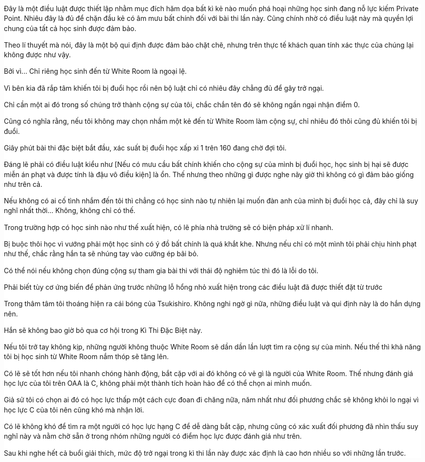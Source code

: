 Đây là một điều luật được thiết lập nhằm mục đích hăm dọa bất kì kẻ nào muốn phá hoại những học sinh đang nỗ lực kiếm Private Point. Nhiêu đây là đủ để chặn đầu kẻ có âm mưu bất chính đối với bài thi lần này. Cũng chính nhờ có điều luật này mà quyền lợi chung của tất cả học sinh được đảm bảo.

Theo lí thuyết mà nói, đây là một bộ qui định được đảm bảo chặt chẽ, nhưng trên thực tế khách quan tính xác thực của chúng lại không được như vậy.

Bởi vì\... Chỉ riêng học sinh đến từ White Room là ngoại lệ.

Vì bên kia đã rắp tâm khiến tôi bị đuổi học rồi nên bộ luật chỉ có nhiêu đây chẳng đủ để gây trở ngại.

Chỉ cần một ai đó trong số chúng trở thành cộng sự của tôi, chắc chắn tên đó sẽ không ngần ngại nhận điểm 0.

Cũng có nghĩa rằng, nếu tôi không may chọn nhầm một kẻ đến từ White Room làm cộng sự, chỉ nhiêu đó thôi cũng đủ khiến tôi bị đuổi.

Giây phút bài thi đặc biệt bắt đầu, xác suất bị đuổi học xấp xỉ 1 trên 160 đang chờ đợi tôi.

Đáng lẽ phải có điều luật kiểu như \[Nếu có mưu cầu bất chính khiến cho cộng sự của mình bị đuổi học, học sinh bị hại sẽ được miễn án phạt và được tính là đậu vô điều kiện\] là ổn. Thế nhưng theo những gì được nghe nãy giờ thì không có gì đảm bảo giống như trên cả.

Nếu không có ai cố tình nhắm đến tôi thì chẳng có học sinh nào tự nhiên lại muốn đàn anh của mình bị đuổi học cả, đây chỉ là suy nghĩ nhất thời\... Không, không chỉ có thế.

Trong trường hợp có học sinh nào như thế xuất hiện, có lẽ phía nhà trường sẽ có biện pháp xử lí nhanh.

Bị buộc thôi học vì vướng phải một học sinh có ý đồ bất chính là quá khắt khe. Nhưng nếu chỉ có một mình tôi phải chịu hình phạt như thế, chắc rằng hắn ta sẽ nhúng tay vào cưỡng ép bãi bỏ.

Có thể nói nếu không chọn đúng cộng sự tham gia bài thi với thái độ nghiêm túc thì đó là lỗi do tôi.

Phải biết tùy cơ ứng biến để phản ứng trước những lỗ hổng nhỏ xuất hiện trong các điều luật đã được thiết đặt từ trước

Trong thâm tâm tôi thoáng hiện ra cái bóng của Tsukishiro. Không nghi ngờ gì nữa, những điều luật và qui định này là do hắn dựng nên.

Hắn sẽ không bao giờ bỏ qua cơ hội trong Kì Thi Đặc Biệt này.

Nếu tôi trở tay không kịp, những người không thuộc White Room sẽ dần dần lần lượt tìm ra cộng sự của mình. Nếu thế thì khả năng tôi bị học sinh từ White Room nắm thóp sẽ tăng lên.

Có lẽ sẽ tốt hơn nếu tôi nhanh chóng hành động, bắt cặp với ai đó không có vẻ gì là người của White Room. Thế nhưng đánh giá học lực của tôi trên OAA là C, không phải một thành tích hoàn hảo để có thể chọn ai mình muốn.

Giả sử tôi có chọn ai đó có học lực thấp một cách cực đoan đi chăng nữa, năm nhất như đối phương chắc sẽ không khỏi lo ngại vì học lực C của tôi nên cũng khó mà nhận lời.

Có lẽ không khó để tìm ra một người có học lực hạng C để dễ dàng bắt cặp, nhưng cũng có xác xuất đối phương đã nhìn thấu suy nghĩ này và nằm chờ sẵn ở trong nhóm những người có điểm học lực được đánh giá như trên.

Sau khi nghe hết cả buổi giải thích, mức độ trở ngại trong kì thi lần này được xác định là cao hơn nhiều so với những lần trước.
